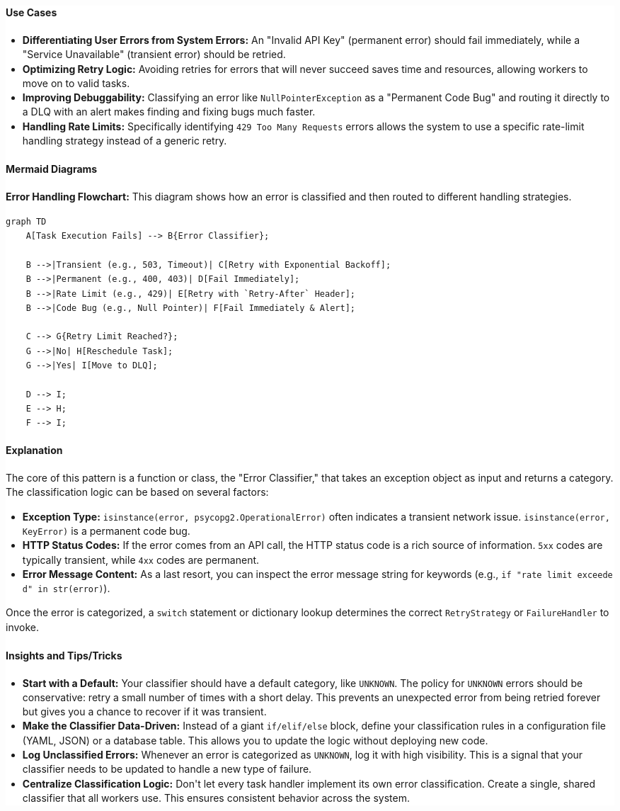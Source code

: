 #### Use Cases
- **Differentiating User Errors from System Errors:** An "Invalid API Key" (permanent error) should fail immediately, while a "Service Unavailable" (transient error) should be retried.
- **Optimizing Retry Logic:** Avoiding retries for errors that will never succeed saves time and resources, allowing workers to move on to valid tasks.
- **Improving Debuggability:** Classifying an error like `NullPointerException` as a "Permanent Code Bug" and routing it directly to a DLQ with an alert makes finding and fixing bugs much faster.
- **Handling Rate Limits:** Specifically identifying `429 Too Many Requests` errors allows the system to use a specific rate-limit handling strategy instead of a generic retry.

#### Mermaid Diagrams
**Error Handling Flowchart:**
This diagram shows how an error is classified and then routed to different handling strategies.
```mermaid
graph TD
    A[Task Execution Fails] --> B{Error Classifier};
    
    B -->|Transient (e.g., 503, Timeout)| C[Retry with Exponential Backoff];
    B -->|Permanent (e.g., 400, 403)| D[Fail Immediately];
    B -->|Rate Limit (e.g., 429)| E[Retry with `Retry-After` Header];
    B -->|Code Bug (e.g., Null Pointer)| F[Fail Immediately & Alert];

    C --> G{Retry Limit Reached?};
    G -->|No| H[Reschedule Task];
    G -->|Yes| I[Move to DLQ];

    D --> I;
    E --> H;
    F --> I;
```

#### Explanation
The core of this pattern is a function or class, the "Error Classifier," that takes an exception object as input and returns a category. The classification logic can be based on several factors:
- **Exception Type:** `isinstance(error, psycopg2.OperationalError)` often indicates a transient network issue. `isinstance(error, KeyError)` is a permanent code bug.
- **HTTP Status Codes:** If the error comes from an API call, the HTTP status code is a rich source of information. `5xx` codes are typically transient, while `4xx` codes are permanent.
- **Error Message Content:** As a last resort, you can inspect the error message string for keywords (e.g., `if "rate limit exceeded" in str(error)`).

Once the error is categorized, a `switch` statement or dictionary lookup determines the correct `RetryStrategy` or `FailureHandler` to invoke.

#### Insights and Tips/Tricks
- **Start with a Default:** Your classifier should have a default category, like `UNKNOWN`. The policy for `UNKNOWN` errors should be conservative: retry a small number of times with a short delay. This prevents an unexpected error from being retried forever but gives you a chance to recover if it was transient.
- **Make the Classifier Data-Driven:** Instead of a giant `if/elif/else` block, define your classification rules in a configuration file (YAML, JSON) or a database table. This allows you to update the logic without deploying new code.
- **Log Unclassified Errors:** Whenever an error is categorized as `UNKNOWN`, log it with high visibility. This is a signal that your classifier needs to be updated to handle a new type of failure.
- **Centralize Classification Logic:** Don't let every task handler implement its own error classification. Create a single, shared classifier that all workers use. This ensures consistent behavior across the system.
